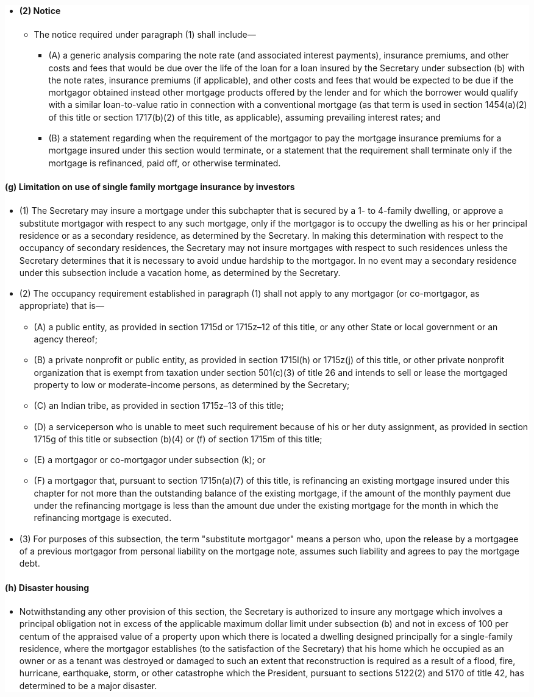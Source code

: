 * #### (2) Notice
  * The notice required under paragraph (1) shall include—

    * (A) a generic analysis comparing the note rate (and associated interest payments), insurance premiums, and other costs and fees that would be due over the life of the loan for a loan insured by the Secretary under subsection (b) with the note rates, insurance premiums (if applicable), and other costs and fees that would be expected to be due if the mortgagor obtained instead other mortgage products offered by the lender and for which the borrower would qualify with a similar loan-to-value ratio in connection with a conventional mortgage (as that term is used in section 1454(a)(2) of this title or section 1717(b)(2) of this title, as applicable), assuming prevailing interest rates; and

    * (B) a statement regarding when the requirement of the mortgagor to pay the mortgage insurance premiums for a mortgage insured under this section would terminate, or a statement that the requirement shall terminate only if the mortgage is refinanced, paid off, or otherwise terminated.

#### (g) Limitation on use of single family mortgage insurance by investors
* (1) The Secretary may insure a mortgage under this subchapter that is secured by a 1- to 4-family dwelling, or approve a substitute mortgagor with respect to any such mortgage, only if the mortgagor is to occupy the dwelling as his or her principal residence or as a secondary residence, as determined by the Secretary. In making this determination with respect to the occupancy of secondary residences, the Secretary may not insure mortgages with respect to such residences unless the Secretary determines that it is necessary to avoid undue hardship to the mortgagor. In no event may a secondary residence under this subsection include a vacation home, as determined by the Secretary.

* (2) The occupancy requirement established in paragraph (1) shall not apply to any mortgagor (or co-mortgagor, as appropriate) that is—

  * (A) a public entity, as provided in section 1715d or 1715z–12 of this title, or any other State or local government or an agency thereof;

  * (B) a private nonprofit or public entity, as provided in section 1715l(h) or 1715z(j) of this title, or other private nonprofit organization that is exempt from taxation under section 501(c)(3) of title 26 and intends to sell or lease the mortgaged property to low or moderate-income persons, as determined by the Secretary;

  * (C) an Indian tribe, as provided in section 1715z–13 of this title;

  * (D) a serviceperson who is unable to meet such requirement because of his or her duty assignment, as provided in section 1715g of this title or subsection (b)(4) or (f) of section 1715m of this title;

  * (E) a mortgagor or co-mortgagor under subsection (k); or

  * (F) a mortgagor that, pursuant to section 1715n(a)(7) of this title, is refinancing an existing mortgage insured under this chapter for not more than the outstanding balance of the existing mortgage, if the amount of the monthly payment due under the refinancing mortgage is less than the amount due under the existing mortgage for the month in which the refinancing mortgage is executed.


* (3) For purposes of this subsection, the term "substitute mortgagor" means a person who, upon the release by a mortgagee of a previous mortgagor from personal liability on the mortgage note, assumes such liability and agrees to pay the mortgage debt.

#### (h) Disaster housing
* Notwithstanding any other provision of this section, the Secretary is authorized to insure any mortgage which involves a principal obligation not in excess of the applicable maximum dollar limit under subsection (b) and not in excess of 100 per centum of the appraised value of a property upon which there is located a dwelling designed principally for a single-family residence, where the mortgagor establishes (to the satisfaction of the Secretary) that his home which he occupied as an owner or as a tenant was destroyed or damaged to such an extent that reconstruction is required as a result of a flood, fire, hurricane, earthquake, storm, or other catastrophe which the President, pursuant to sections 5122(2) and 5170 of title 42, has determined to be a major disaster.
